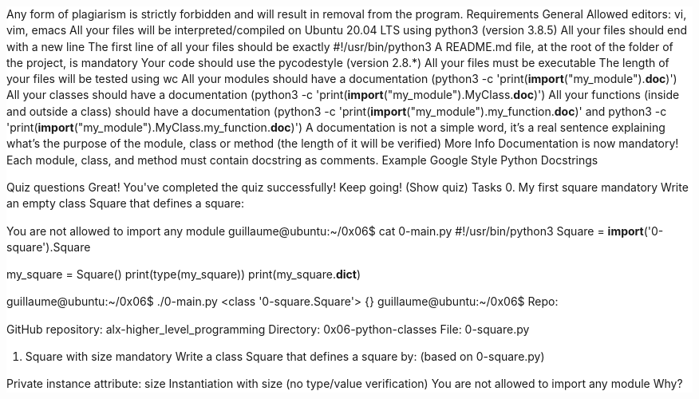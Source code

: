 Any form of plagiarism is strictly forbidden and will result in removal from the program.
Requirements
General
Allowed editors: vi, vim, emacs
All your files will be interpreted/compiled on Ubuntu 20.04 LTS using python3 (version 3.8.5)
All your files should end with a new line
The first line of all your files should be exactly #!/usr/bin/python3
A README.md file, at the root of the folder of the project, is mandatory
Your code should use the pycodestyle (version 2.8.*)
All your files must be executable
The length of your files will be tested using wc
All your modules should have a documentation (python3 -c 'print(__import__("my_module").__doc__)')
All your classes should have a documentation (python3 -c 'print(__import__("my_module").MyClass.__doc__)')
All your functions (inside and outside a class) should have a documentation (python3 -c 'print(__import__("my_module").my_function.__doc__)' and python3 -c 'print(__import__("my_module").MyClass.my_function.__doc__)')
A documentation is not a simple word, it’s a real sentence explaining what’s the purpose of the module, class or method (the length of it will be verified)
More Info
Documentation is now mandatory! Each module, class, and method must contain docstring as comments. Example Google Style Python Docstrings

Quiz questions
Great! You've completed the quiz successfully! Keep going! (Show quiz)
Tasks
0. My first square
mandatory
Write an empty class Square that defines a square:

You are not allowed to import any module
guillaume@ubuntu:~/0x06$ cat 0-main.py
#!/usr/bin/python3
Square = __import__('0-square').Square

my_square = Square()
print(type(my_square))
print(my_square.__dict__)

guillaume@ubuntu:~/0x06$ ./0-main.py
<class '0-square.Square'>
{}
guillaume@ubuntu:~/0x06$ 
Repo:

GitHub repository: alx-higher_level_programming
Directory: 0x06-python-classes
File: 0-square.py
   
1. Square with size
mandatory
Write a class Square that defines a square by: (based on 0-square.py)

Private instance attribute: size
Instantiation with size (no type/value verification)
You are not allowed to import any module
Why?
